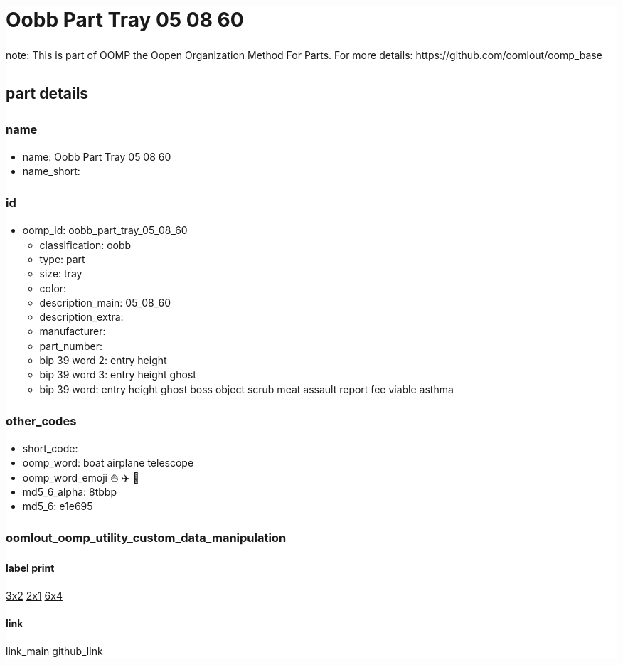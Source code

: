# Oobb Part Tray 05 08 60  

note: This is part of OOMP the Oopen Organization Method For Parts. For more details: https://github.com/oomlout/oomp_base

##  part details





### name
* name: Oobb Part Tray 05 08 60
* name_short: 
### id
* oomp_id: oobb_part_tray_05_08_60
  * classification: oobb
  * type: part
  * size: tray
  * color: 
  * description_main: 05_08_60
  * description_extra: 
  * manufacturer: 
  * part_number: 
  * bip 39 word 2: entry height
  * bip 39 word 3: entry height ghost
  * bip 39 word: entry height ghost boss object scrub meat assault report fee viable asthma

### other_codes
* short_code: 
* oomp_word: boat airplane telescope
* oomp_word_emoji :boat: :airplane: :telescope:
* md5_6_alpha: 8tbbp
* md5_6: e1e695






### oomlout_oomp_utility_custom_data_manipulation
#### label print
[3x2](http://192.168.1.245:1112/?label=oomp%208tbbp)
[2x1](http://192.168.1.242:1112/?label=oomp%208tbbp)
[6x4](http://192.168.1.55:1112/?label=oomp%208tbbp)    

#### link

[link_main](https://github.com/oomlout/oomlout_oomp_current_version_messy/tree/main/parts/oobb_part_tray_05_08_60) [github_link](https://github.com/oomlout/oomlout_oomp_part_src/tree/main/parts/oobb_part_tray_05_08_60)                             
